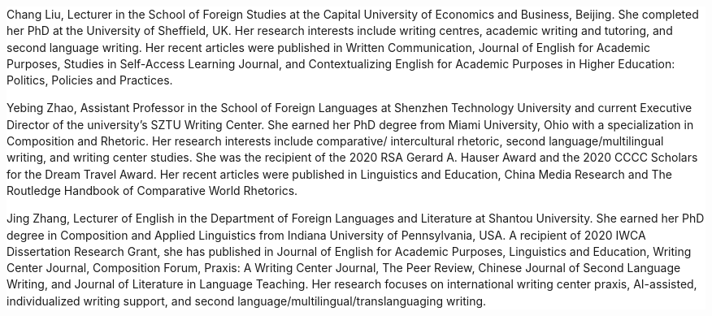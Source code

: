 Chang Liu, Lecturer in the School of Foreign Studies at the Capital University of Economics and Business, Beijing. She completed her PhD at the University of Sheffield, UK. Her research interests include writing centres, academic writing and tutoring, and second language writing. Her recent articles were published in Written Communication, Journal of English for Academic Purposes, Studies in Self-Access Learning Journal, and Contextualizing English for Academic Purposes in Higher Education: Politics, Policies and Practices.

Yebing Zhao, Assistant Professor in the School of Foreign Languages at Shenzhen Technology University and current Executive Director of the university’s SZTU Writing Center. She earned her PhD degree from Miami University, Ohio with a specialization in Composition and Rhetoric. Her research interests include comparative/ intercultural rhetoric, second language/multilingual writing, and writing center studies. She was the recipient of the 2020 RSA Gerard A. Hauser Award and the 2020 CCCC Scholars for the Dream Travel Award. Her recent articles were published in Linguistics and Education, China Media Research and The Routledge Handbook of Comparative World Rhetorics.

Jing Zhang, Lecturer of English in the Department of Foreign Languages and Literature at Shantou University. She earned her PhD degree in Composition and Applied Linguistics from Indiana University of Pennsylvania, USA. A recipient of 2020 IWCA Dissertation Research Grant, she has published in Journal of English for Academic Purposes, Linguistics and Education, Writing Center Journal, Composition Forum, Praxis: A Writing Center Journal, The Peer Review, Chinese Journal of Second Language Writing, and Journal of Literature in Language Teaching. Her research focuses on international writing center praxis, AI-assisted, individualized writing support, and second language/multilingual/translanguaging writing.